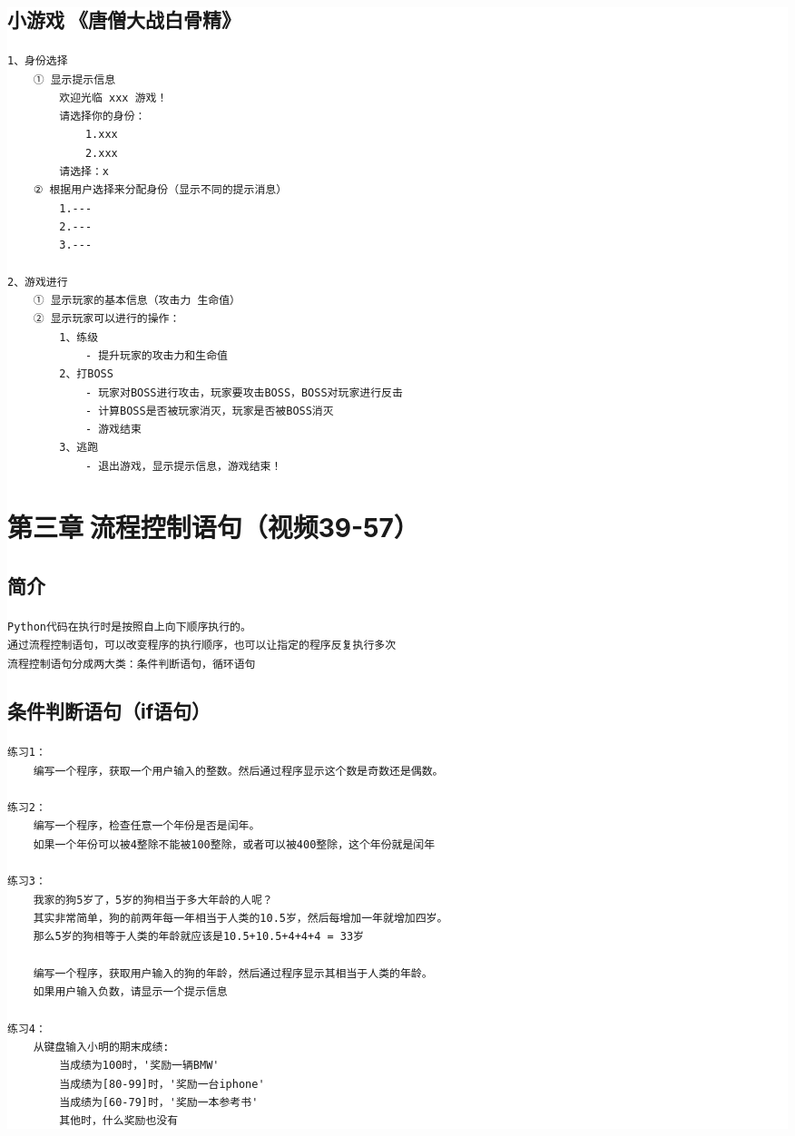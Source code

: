 ## 小游戏 《唐僧大战白骨精》
    1、身份选择
        ① 显示提示信息
            欢迎光临 xxx 游戏！
            请选择你的身份：
                1.xxx
                2.xxx
            请选择：x
        ② 根据用户选择来分配身份（显示不同的提示消息）  
            1.---
            2.---
            3.---  

    2、游戏进行
        ① 显示玩家的基本信息（攻击力 生命值）
        ② 显示玩家可以进行的操作：
            1、练级
                - 提升玩家的攻击力和生命值
            2、打BOSS
                - 玩家对BOSS进行攻击，玩家要攻击BOSS，BOSS对玩家进行反击
                - 计算BOSS是否被玩家消灭，玩家是否被BOSS消灭
                - 游戏结束
            3、逃跑
                - 退出游戏，显示提示信息，游戏结束！

# 第三章 流程控制语句（视频39-57）
## 简介
    Python代码在执行时是按照自上向下顺序执行的。
    通过流程控制语句，可以改变程序的执行顺序，也可以让指定的程序反复执行多次
    流程控制语句分成两大类：条件判断语句，循环语句

## 条件判断语句（if语句）
    练习1：
        编写一个程序，获取一个用户输入的整数。然后通过程序显示这个数是奇数还是偶数。

    练习2：
        编写一个程序，检查任意一个年份是否是闰年。
        如果一个年份可以被4整除不能被100整除，或者可以被400整除，这个年份就是闰年

    练习3：
        我家的狗5岁了，5岁的狗相当于多大年龄的人呢？
        其实非常简单，狗的前两年每一年相当于人类的10.5岁，然后每增加一年就增加四岁。
        那么5岁的狗相等于人类的年龄就应该是10.5+10.5+4+4+4 = 33岁 

        编写一个程序，获取用户输入的狗的年龄，然后通过程序显示其相当于人类的年龄。
        如果用户输入负数，请显示一个提示信息

    练习4：
        从键盘输入小明的期末成绩:
            当成绩为100时，'奖励一辆BMW'
            当成绩为[80-99]时，'奖励一台iphone'
            当成绩为[60-79]时，'奖励一本参考书'
            其他时，什么奖励也没有

